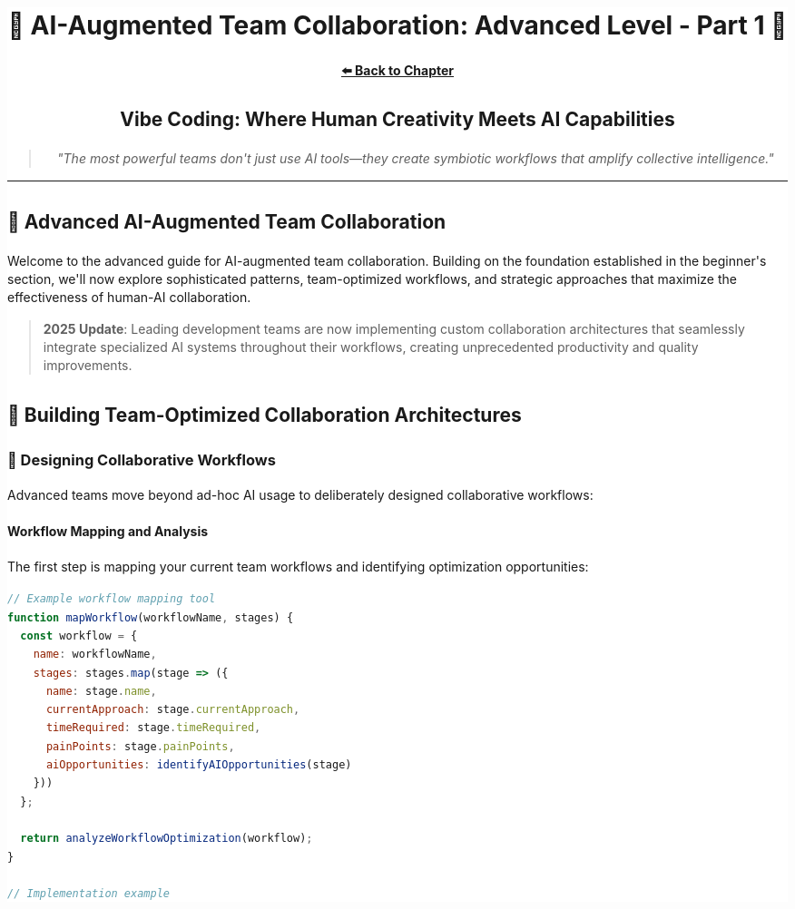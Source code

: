<div align="center">

# 👥 AI-Augmented Team Collaboration: Advanced Level - Part 1 👥

</div>

<div align="center">

**[⬅️ Back to Chapter](README.md)**

</div>

<div align="center">

## Vibe Coding: Where Human Creativity Meets AI Capabilities

</div>

<div align="center">

> *"The most powerful teams don't just use AI tools—they create symbiotic workflows that amplify collective intelligence."*

</div>

---

## 🔷 Advanced AI-Augmented Team Collaboration

Welcome to the advanced guide for AI-augmented team collaboration. Building on the foundation established in the beginner's section, we'll now explore sophisticated patterns, team-optimized workflows, and strategic approaches that maximize the effectiveness of human-AI collaboration.

> **2025 Update**: Leading development teams are now implementing custom collaboration architectures that seamlessly integrate specialized AI systems throughout their workflows, creating unprecedented productivity and quality improvements.

## 🔷 Building Team-Optimized Collaboration Architectures

### 🔹 Designing Collaborative Workflows

Advanced teams move beyond ad-hoc AI usage to deliberately designed collaborative workflows:

#### Workflow Mapping and Analysis

The first step is mapping your current team workflows and identifying optimization opportunities:

```javascript
// Example workflow mapping tool
function mapWorkflow(workflowName, stages) {
  const workflow = {
    name: workflowName,
    stages: stages.map(stage => ({
      name: stage.name,
      currentApproach: stage.currentApproach,
      timeRequired: stage.timeRequired,
      painPoints: stage.painPoints,
      aiOpportunities: identifyAIOpportunities(stage)
    }))
  };
  
  return analyzeWorkflowOptimization(workflow);
}

// Implementation example
```